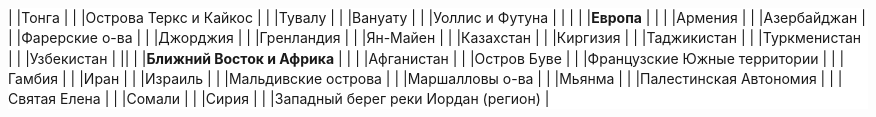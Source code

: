 |     |Тонга         |
|     |Острова Теркс и Кайкос         |
|     |Тувалу         |
|     |Вануату         |
|     |Уоллис и Футуна       |
|     |         |
|**Европа**     |        |
|     |Армения        |
|     |Азербайджан         |
|     |Фарерские о-ва         |
|     |Джорджия         |
|     |Гренландия         |
|     |Ян-Майен         |
|     |Казахстан         |
|     |Киргизия         |
|     |Таджикистан         |
|     |Туркменистан         |
|     |Узбекистан         |
||         |
|**Ближний Восток и Африка**     |         |
|     |Афганистан         |
|     |Остров Буве         |
|     |Французские Южные территории         |
|     |Гамбия         |
|     |Иран         |
|     |Израиль         |
|     |Мальдивские острова      |
|     |Маршалловы о-ва         |
|     |Мьянма         |
|     |Палестинская Автономия         |
|     |Святая Елена         |
|     |Сомали         |
|     |Сирия         |
|     |Западный берег реки Иордан (регион)         |
